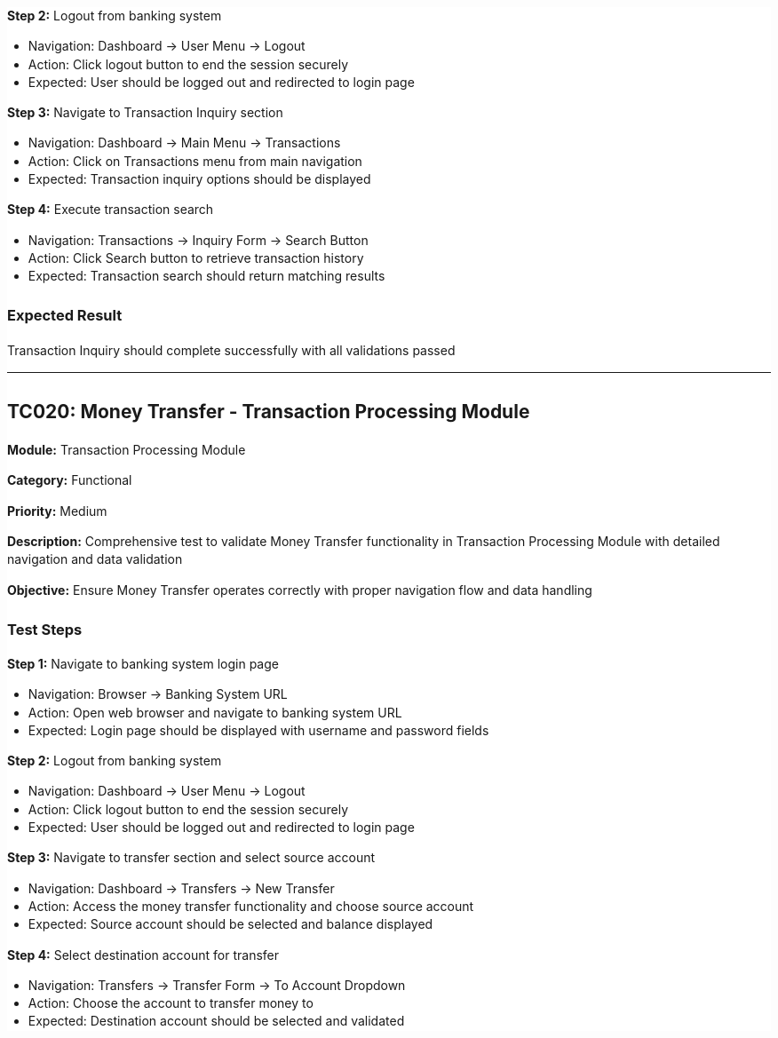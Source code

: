 **Step 2:** Logout from banking system
- Navigation: Dashboard -> User Menu -> Logout
- Action: Click logout button to end the session securely
- Expected: User should be logged out and redirected to login page

**Step 3:** Navigate to Transaction Inquiry section
- Navigation: Dashboard -> Main Menu -> Transactions
- Action: Click on Transactions menu from main navigation
- Expected: Transaction inquiry options should be displayed

**Step 4:** Execute transaction search
- Navigation: Transactions -> Inquiry Form -> Search Button
- Action: Click Search button to retrieve transaction history
- Expected: Transaction search should return matching results

### Expected Result

Transaction Inquiry should complete successfully with all validations passed

---

## TC020: Money Transfer - Transaction Processing Module

**Module:** Transaction Processing Module

**Category:** Functional

**Priority:** Medium

**Description:** Comprehensive test to validate Money Transfer functionality in Transaction Processing Module with detailed navigation and data validation

**Objective:** Ensure Money Transfer operates correctly with proper navigation flow and data handling

### Test Steps

**Step 1:** Navigate to banking system login page
- Navigation: Browser -> Banking System URL
- Action: Open web browser and navigate to banking system URL
- Expected: Login page should be displayed with username and password fields

**Step 2:** Logout from banking system
- Navigation: Dashboard -> User Menu -> Logout
- Action: Click logout button to end the session securely
- Expected: User should be logged out and redirected to login page

**Step 3:** Navigate to transfer section and select source account
- Navigation: Dashboard -> Transfers -> New Transfer
- Action: Access the money transfer functionality and choose source account
- Expected: Source account should be selected and balance displayed

**Step 4:** Select destination account for transfer
- Navigation: Transfers -> Transfer Form -> To Account Dropdown
- Action: Choose the account to transfer money to
- Expected: Destination account should be selected and validated
